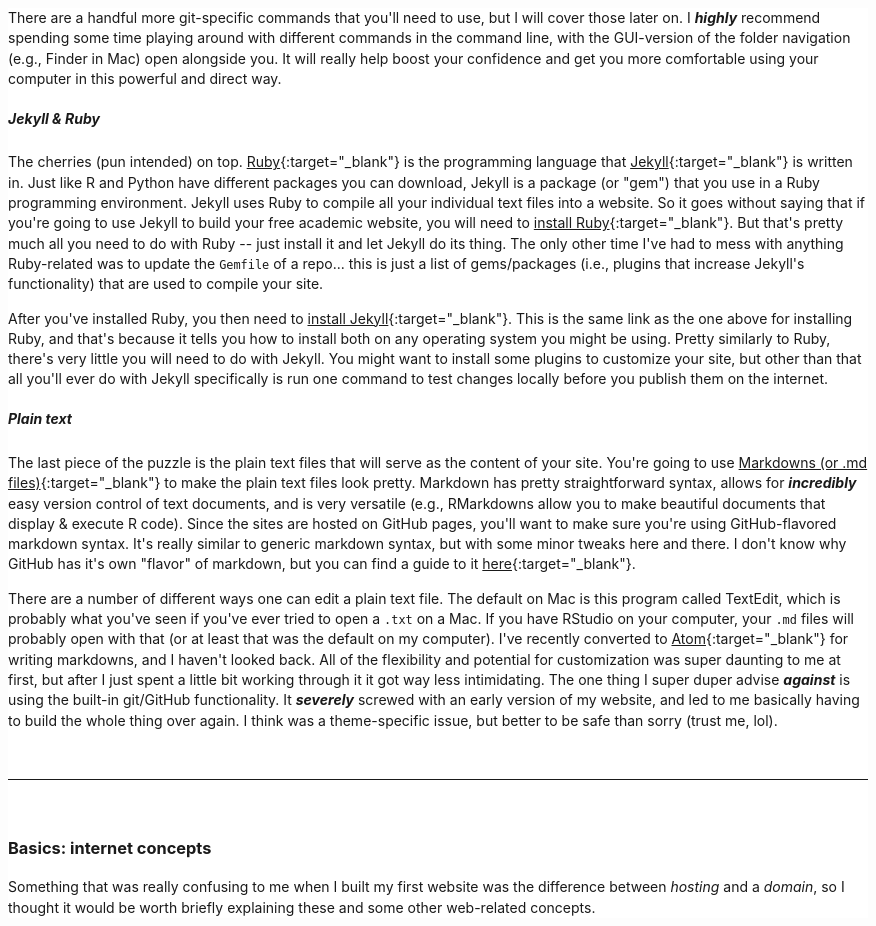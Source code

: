 There are a handful more git-specific commands that you'll need to use, but I will cover those later on. I ***highly*** recommend spending some time playing around with different commands in the command line, with the GUI-version of the folder navigation (e.g., Finder in Mac) open alongside you. It will really help boost your confidence and get you more comfortable using your computer in this powerful and direct way.

##### Jekyll & Ruby
The cherries (pun intended) on top. [Ruby](https://www.ruby-lang.org/en/){:target="_blank"} is the programming language that [Jekyll](https://jekyllrb.com/){:target="_blank"} is written in. Just like R and Python have different packages you can download, Jekyll is a package (or "gem") that you use in a Ruby programming environment. Jekyll uses Ruby to compile all your individual text files into a website. So it goes without saying that if you're going to use Jekyll to build your free academic website, you will need to [install Ruby](https://jekyllrb.com/docs/installation/){:target="_blank"}. But that's pretty much all you need to do with Ruby -- just install it and let Jekyll do its thing. The only other time I've had to mess with anything Ruby-related was to update the `Gemfile` of a repo... this is just a list of gems/packages (i.e., plugins that increase Jekyll's functionality) that are used to compile your site.  

After you've installed Ruby, you then need to [install Jekyll](https://jekyllrb.com/docs/installation/){:target="_blank"}. This is the same link as the one above for installing Ruby, and that's because it tells you how to install both on any operating system you might be using. Pretty similarly to Ruby, there's very little you will need to do with Jekyll. You might want to install some plugins to customize your site, but other than that all you'll ever do with Jekyll specifically is run one command to test changes locally before you publish them on the internet.

##### Plain text
The last piece of the puzzle is the plain text files that will serve as the content of your site. You're going to use [Markdowns (or .md files)](https://www.markdownguide.org/getting-started/){:target="_blank"} to make the plain text files look pretty. Markdown has pretty straightforward syntax, allows for ***incredibly*** easy version control of text documents, and is very versatile (e.g., RMarkdowns allow you to make beautiful documents that display & execute R code). Since the sites are hosted on GitHub pages, you'll want to make sure you're using GitHub-flavored markdown syntax. It's really similar to generic markdown syntax, but with some minor tweaks here and there. I don't know why GitHub has it's own "flavor" of markdown, but you can find a guide to it [here](https://guides.github.com/features/mastering-markdown/){:target="_blank"}.

There are a number of different ways one can edit a plain text file. The default on Mac is this program called TextEdit, which is probably what you've seen if you've ever tried to open a `.txt` on a Mac. If you have RStudio on your computer, your `.md` files will probably open with that (or at least that was the default on my computer). I've recently converted to [Atom](https://atom.io/){:target="_blank"} for writing markdowns, and I haven't looked back. All of the flexibility and potential for customization was super daunting to me at first, but after I just spent a little bit working through it it got way less intimidating. The one thing I super duper advise ***against*** is using the built-in git/GitHub functionality. It ***severely*** screwed with an early version of my website, and led to me basically having to build the whole thing over again. I think was a theme-specific issue, but better to be safe than sorry (trust me, lol).

<br>

---

<br>

### Basics: internet concepts
Something that was really confusing to me when I built my first website was the difference between *hosting* and a *domain*, so I thought it would be worth briefly explaining these and some other web-related concepts.
